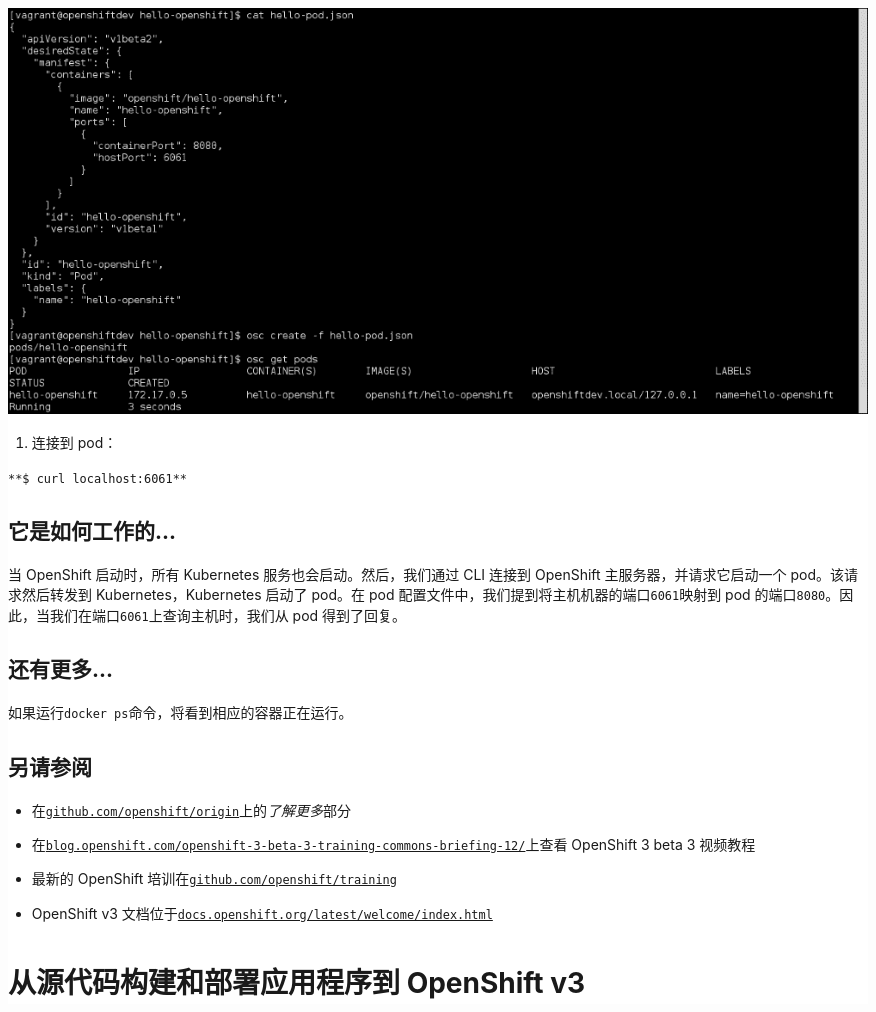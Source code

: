 ![如何做...](img/image00359.jpeg)

1.  连接到 pod：

```
**$ curl localhost:6061**

```

## 它是如何工作的...

当 OpenShift 启动时，所有 Kubernetes 服务也会启动。然后，我们通过 CLI 连接到 OpenShift 主服务器，并请求它启动一个 pod。该请求然后转发到 Kubernetes，Kubernetes 启动了 pod。在 pod 配置文件中，我们提到将主机机器的端口`6061`映射到 pod 的端口`8080`。因此，当我们在端口`6061`上查询主机时，我们从 pod 得到了回复。

## 还有更多...

如果运行`docker ps`命令，将看到相应的容器正在运行。

## 另请参阅

+   在[`github.com/openshift/origin`](https://github.com/openshift/origin)上的*了解更多*部分

+   在[`blog.openshift.com/openshift-3-beta-3-training-commons-briefing-12/`](https://blog.openshift.com/openshift-3-beta-3-training-commons-briefing-12/)上查看 OpenShift 3 beta 3 视频教程

+   最新的 OpenShift 培训在[`github.com/openshift/training`](https://github.com/openshift/training)

+   OpenShift v3 文档位于[`docs.openshift.org/latest/welcome/index.html`](http://docs.openshift.org/latest/welcome/index.html)

# 从源代码构建和部署应用程序到 OpenShift v3
